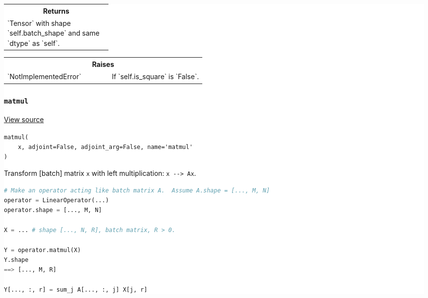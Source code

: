 


 <table class="responsive fixed orange">
<colgroup><col width="214px"><col></colgroup>
<tr><th colspan="2">Returns</th></tr>
<tr class="alt">
<td colspan="2">
`Tensor` with shape `self.batch_shape` and same `dtype` as `self`.
</td>
</tr>

</table>




 <table class="responsive fixed orange">
<colgroup><col width="214px"><col></colgroup>
<tr><th colspan="2">Raises</th></tr>

<tr>
<td>
`NotImplementedError`
</td>
<td>
 If `self.is_square` is `False`.
</td>
</tr>
</table>



<h3 id="matmul"><code>matmul</code></h3>

<a target="_blank" class="external" href="/code/stable/tensorflow/python/ops/linalg/linear_operator.py">View source</a>

<pre class="devsite-click-to-copy prettyprint lang-py tfo-signature-link">
<code>matmul(
    x, adjoint=False, adjoint_arg=False, name=&#x27;matmul&#x27;
)
</code></pre>

Transform [batch] matrix `x` with left multiplication:  `x --> Ax`.

```python
# Make an operator acting like batch matrix A.  Assume A.shape = [..., M, N]
operator = LinearOperator(...)
operator.shape = [..., M, N]

X = ... # shape [..., N, R], batch matrix, R > 0.

Y = operator.matmul(X)
Y.shape
==> [..., M, R]

Y[..., :, r] = sum_j A[..., :, j] X[j, r]
```
